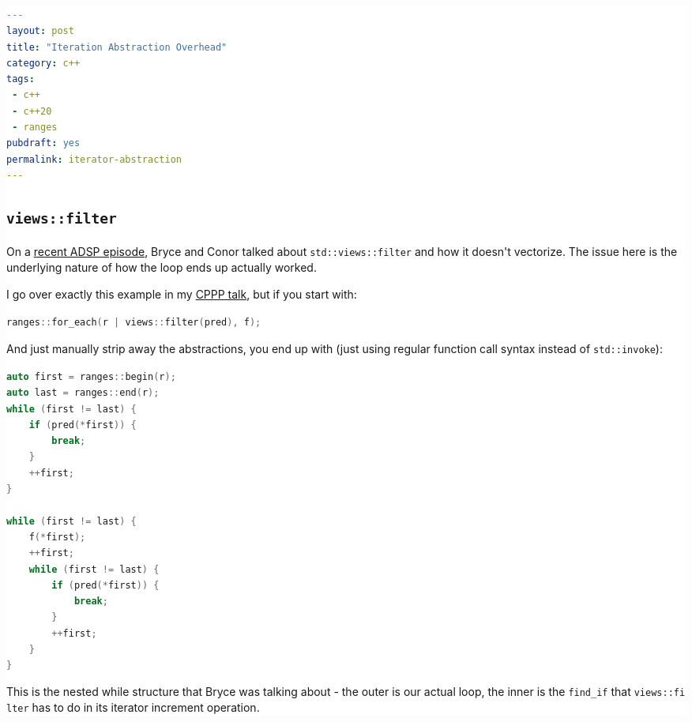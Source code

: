 ```yaml
---
layout: post
title: "Iteration Abstraction Overhead"
category: c++
tags:
 - c++
 - c++20
 - ranges
pubdraft: yes
permalink: iterator-abstraction
---
```


## `views::filter`

On a [recent ADSP episode](https://adspthepodcast.com/2023/03/31/Episode-123.html), Bryce and Conor talked about `std::views::filter` and how it doesn't vectorize. The issue here is the underlying nature of how the loop ends up actually worked.

I go over exactly this example in my [CPPP talk](https://www.youtube.com/watch?v=95uT0RhMGwA&t=4123s), but if you start with:

```cpp
ranges::for_each(r | views::filter(pred), f);
```

And just manually strip away the abstractions, you end up with (just using regular function call syntax instead of `std::invoke`):

```cpp
auto first = ranges::begin(r);
auto last = ranges::end(r);
while (first != last) {
    if (pred(*first)) {
        break;
    }
    ++first;
}

while (first != last) {
    f(*first);
    ++first;
    while (first != last) {
        if (pred(*first)) {
            break;
        }
        ++first;
    }
}
```

This is the nested while structure that Bryce was talking about - the outer is our actual loop, the inner is the `find_if` that `views::filter` has to do in its iterator increment operation.
